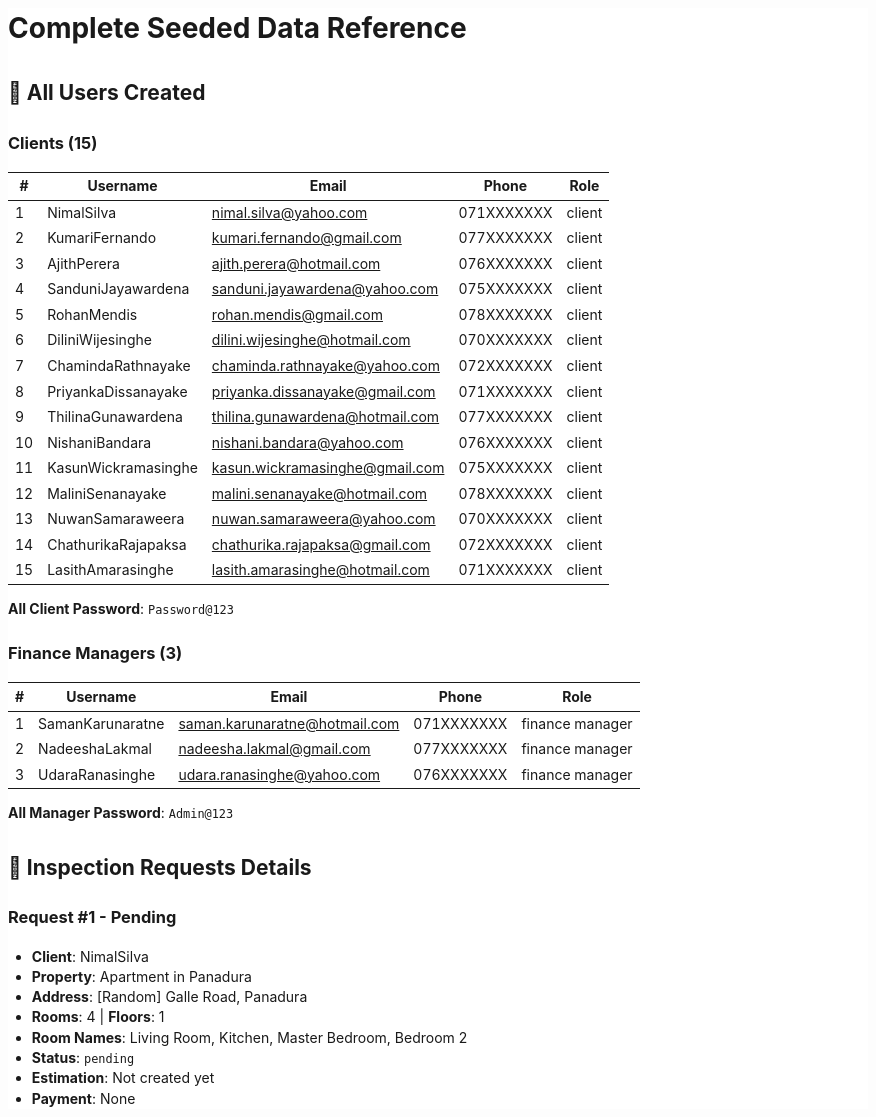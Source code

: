 # Complete Seeded Data Reference

## 👥 All Users Created

### Clients (15)
| # | Username | Email | Phone | Role |
|---|----------|-------|-------|------|
| 1 | NimalSilva | nimal.silva@yahoo.com | 071XXXXXXX | client |
| 2 | KumariFernando | kumari.fernando@gmail.com | 077XXXXXXX | client |
| 3 | AjithPerera | ajith.perera@hotmail.com | 076XXXXXXX | client |
| 4 | SanduniJayawardena | sanduni.jayawardena@yahoo.com | 075XXXXXXX | client |
| 5 | RohanMendis | rohan.mendis@gmail.com | 078XXXXXXX | client |
| 6 | DiliniWijesinghe | dilini.wijesinghe@hotmail.com | 070XXXXXXX | client |
| 7 | ChamindaRathnayake | chaminda.rathnayake@yahoo.com | 072XXXXXXX | client |
| 8 | PriyankaDissanayake | priyanka.dissanayake@gmail.com | 071XXXXXXX | client |
| 9 | ThilinaGunawardena | thilina.gunawardena@hotmail.com | 077XXXXXXX | client |
| 10 | NishaniBandara | nishani.bandara@yahoo.com | 076XXXXXXX | client |
| 11 | KasunWickramasinghe | kasun.wickramasinghe@gmail.com | 075XXXXXXX | client |
| 12 | MaliniSenanayake | malini.senanayake@hotmail.com | 078XXXXXXX | client |
| 13 | NuwanSamaraweera | nuwan.samaraweera@yahoo.com | 070XXXXXXX | client |
| 14 | ChathurikaRajapaksa | chathurika.rajapaksa@gmail.com | 072XXXXXXX | client |
| 15 | LasithAmarasinghe | lasith.amarasinghe@hotmail.com | 071XXXXXXX | client |

**All Client Password**: `Password@123`

### Finance Managers (3)
| # | Username | Email | Phone | Role |
|---|----------|-------|-------|------|
| 1 | SamanKarunaratne | saman.karunaratne@hotmail.com | 071XXXXXXX | finance manager |
| 2 | NadeeshaLakmal | nadeesha.lakmal@gmail.com | 077XXXXXXX | finance manager |
| 3 | UdaraRanasinghe | udara.ranasinghe@yahoo.com | 076XXXXXXX | finance manager |

**All Manager Password**: `Admin@123`

## 📝 Inspection Requests Details

### Request #1 - Pending
- **Client**: NimalSilva
- **Property**: Apartment in Panadura
- **Address**: [Random] Galle Road, Panadura
- **Rooms**: 4 | **Floors**: 1
- **Room Names**: Living Room, Kitchen, Master Bedroom, Bedroom 2
- **Status**: `pending`
- **Estimation**: Not created yet
- **Payment**: None
